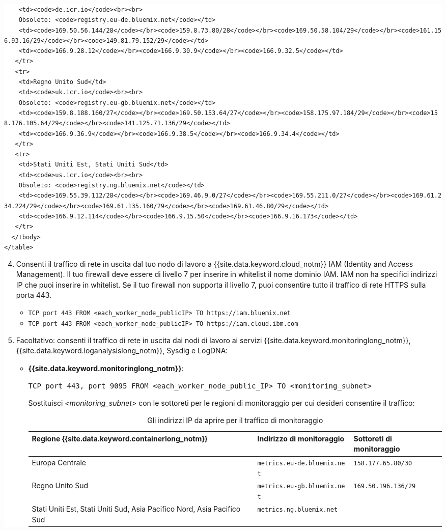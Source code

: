        <td><code>de.icr.io</code><br><br>
        Obsoleto: <code>registry.eu-de.bluemix.net</code></td>
        <td><code>169.50.56.144/28</code></br><code>159.8.73.80/28</code></br><code>169.50.58.104/29</code></br><code>161.156.93.16/29</code></br><code>149.81.79.152/29</code></td>
        <td><code>166.9.28.12</code></br><code>166.9.30.9</code></br><code>166.9.32.5</code></td>
       </tr>
       <tr>
        <td>Regno Unito Sud</td>
        <td><code>uk.icr.io</code><br><br>
        Obsoleto: <code>registry.eu-gb.bluemix.net</code></td>
        <td><code>159.8.188.160/27</code></br><code>169.50.153.64/27</code></br><code>158.175.97.184/29</code></br><code>158.176.105.64/29</code></br><code>141.125.71.136/29</code></td>
        <td><code>166.9.36.9</code></br><code>166.9.38.5</code></br><code>166.9.34.4</code></td>
       </tr>
       <tr>
        <td>Stati Uniti Est, Stati Uniti Sud</td>
        <td><code>us.icr.io</code><br><br>
        Obsoleto: <code>registry.ng.bluemix.net</code></td>
        <td><code>169.55.39.112/28</code></br><code>169.46.9.0/27</code></br><code>169.55.211.0/27</code></br><code>169.61.234.224/29</code></br><code>169.61.135.160/29</code></br><code>169.61.46.80/29</code></td>
        <td><code>166.9.12.114</code></br><code>166.9.15.50</code></br><code>166.9.16.173</code></td>
       </tr>
      </tbody>
    </table>

4. Consenti il traffico di rete in uscita dal tuo nodo di lavoro a {{site.data.keyword.cloud_notm}} IAM (Identity and Access Management). Il tuo firewall deve essere di livello 7 per inserire in whitelist il nome dominio IAM. IAM non ha specifici indirizzi IP che puoi inserire in whitelist. Se il tuo firewall non supporta il livello 7, puoi consentire tutto il traffico di rete HTTPS sulla porta 443.
    - `TCP port 443 FROM <each_worker_node_publicIP> TO https://iam.bluemix.net`
    - `TCP port 443 FROM <each_worker_node_publicIP> TO https://iam.cloud.ibm.com`

5. Facoltativo: consenti il traffico di rete in uscita dai nodi di lavoro ai servizi {{site.data.keyword.monitoringlong_notm}}, {{site.data.keyword.loganalysislong_notm}}, Sysdig e LogDNA:
    *   **{{site.data.keyword.monitoringlong_notm}}**:
        <pre class="screen">TCP port 443, port 9095 FROM &lt;each_worker_node_public_IP&gt; TO &lt;monitoring_subnet&gt;</pre>
        Sostituisci <em>&lt;monitoring_subnet&gt;</em> con le sottoreti per le regioni di monitoraggio per cui desideri consentire il traffico:
        <p><table summary="La prima riga nella tabella si estende su entrambe le colonne. Le righe rimanenti devono essere lette da sinistra a destra, con la zona server nella colonna uno e gli indirizzi IP corrispondenti nella colonna due.">
          <caption>Gli indirizzi IP da aprire per il traffico di monitoraggio</caption>
                <thead>
                <th>Regione {{site.data.keyword.containerlong_notm}}</th>
                <th>Indirizzo di monitoraggio</th>
                <th>Sottoreti di monitoraggio</th>
                </thead>
              <tbody>
                <tr>
                 <td>Europa Centrale</td>
                 <td><code>metrics.eu-de.bluemix.net</code></td>
                 <td><code>158.177.65.80/30</code></td>
                </tr>
                <tr>
                 <td>Regno Unito Sud</td>
                 <td><code>metrics.eu-gb.bluemix.net</code></td>
                 <td><code>169.50.196.136/29</code></td>
                </tr>
                <tr>
                  <td>Stati Uniti Est, Stati Uniti Sud, Asia Pacifico Nord, Asia Pacifico Sud</td>
                  <td><code>metrics.ng.bluemix.net</code></td>